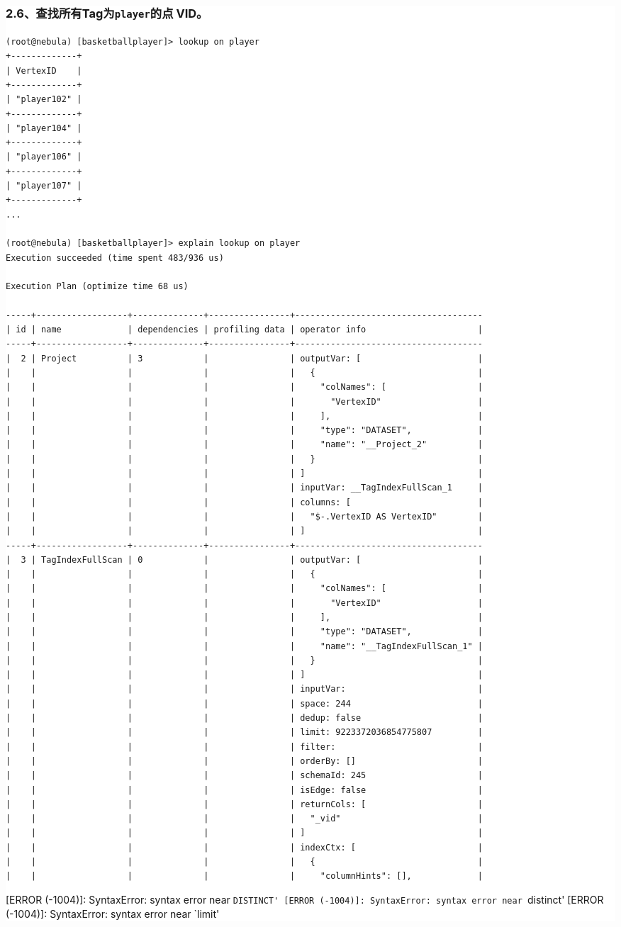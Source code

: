 ### 2.6、查找所有Tag为`player`的点 VID。



```
(root@nebula) [basketballplayer]> lookup on player
+-------------+
| VertexID    |
+-------------+
| "player102" |
+-------------+
| "player104" |
+-------------+
| "player106" |
+-------------+
| "player107" |
+-------------+
...

(root@nebula) [basketballplayer]> explain lookup on player 
Execution succeeded (time spent 483/936 us)

Execution Plan (optimize time 68 us)

-----+------------------+--------------+----------------+-------------------------------------
| id | name             | dependencies | profiling data | operator info                      |
-----+------------------+--------------+----------------+-------------------------------------
|  2 | Project          | 3            |                | outputVar: [                       |
|    |                  |              |                |   {                                |
|    |                  |              |                |     "colNames": [                  |
|    |                  |              |                |       "VertexID"                   |
|    |                  |              |                |     ],                             |
|    |                  |              |                |     "type": "DATASET",             |
|    |                  |              |                |     "name": "__Project_2"          |
|    |                  |              |                |   }                                |
|    |                  |              |                | ]                                  |
|    |                  |              |                | inputVar: __TagIndexFullScan_1     |
|    |                  |              |                | columns: [                         |
|    |                  |              |                |   "$-.VertexID AS VertexID"        |
|    |                  |              |                | ]                                  |
-----+------------------+--------------+----------------+-------------------------------------
|  3 | TagIndexFullScan | 0            |                | outputVar: [                       |
|    |                  |              |                |   {                                |
|    |                  |              |                |     "colNames": [                  |
|    |                  |              |                |       "VertexID"                   |
|    |                  |              |                |     ],                             |
|    |                  |              |                |     "type": "DATASET",             |
|    |                  |              |                |     "name": "__TagIndexFullScan_1" |
|    |                  |              |                |   }                                |
|    |                  |              |                | ]                                  |
|    |                  |              |                | inputVar:                          |
|    |                  |              |                | space: 244                         |
|    |                  |              |                | dedup: false                       |
|    |                  |              |                | limit: 9223372036854775807         |
|    |                  |              |                | filter:                            |
|    |                  |              |                | orderBy: []                        |
|    |                  |              |                | schemaId: 245                      |
|    |                  |              |                | isEdge: false                      |
|    |                  |              |                | returnCols: [                      |
|    |                  |              |                |   "_vid"                           |
|    |                  |              |                | ]                                  |
|    |                  |              |                | indexCtx: [                        |
|    |                  |              |                |   {                                |
|    |                  |              |                |     "columnHints": [],             |
```

[ERROR (-1004)]: SyntaxError: syntax error near `DISTINCT'
[ERROR (-1004)]: SyntaxError: syntax error near `distinct'
[ERROR (-1004)]: SyntaxError: syntax error near `limit'